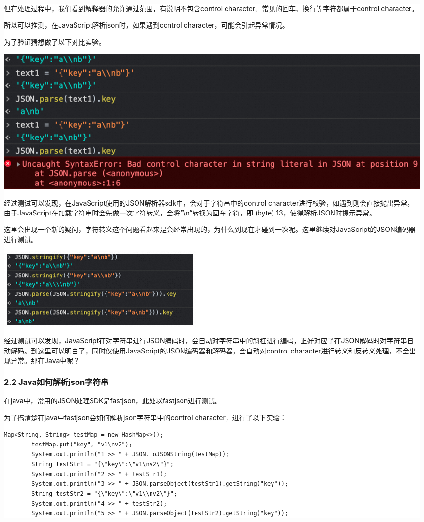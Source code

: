 但在处理过程中，我们看到解释器的允许通过范围，有说明不包含control character。常见的回车、换行等字符都属于control character。

所以可以推测，在JavaScript解析json时，如果遇到control character，可能会引起异常情况。

为了验证猜想做了以下对比实验。

![图片](alibaba_%E5%85%B3%E4%BA%8E%E5%89%8D%E5%90%8E%E7%AB%AFJSON%E8%A7%A3%E6%9E%90%E5%B7%AE%E5%BC%82%E9%97%AE%E9%A2%98%E4%B8%8E%E6%80%9D%E8%80%83.resource/640-20230618175838762.png)

经过测试可以发现，在JavaScript使用的JSON解析器sdk中，会对于字符串中的control character进行校验，如遇到则会直接抛出异常。由于JavaScript在加载字符串时会先做一次字符转义，会将”\n“转换为回车字符，即 (byte) 13，使得解析JSON时提示异常。

这里会出现一个新的疑问，字符转义这个问题看起来是会经常出现的，为什么到现在才碰到一次呢。这里继续对JavaScript的JSON编码器进行测试。﻿

![图片](alibaba_%E5%85%B3%E4%BA%8E%E5%89%8D%E5%90%8E%E7%AB%AFJSON%E8%A7%A3%E6%9E%90%E5%B7%AE%E5%BC%82%E9%97%AE%E9%A2%98%E4%B8%8E%E6%80%9D%E8%80%83.resource/640-20230618175716905.png)

经过测试可以发现，JavaScript在对字符串进行JSON编码时，会自动对字符串中的斜杠进行编码，正好对应了在JSON解码时对字符串自动解码。到这里可以明白了，同时仅使用JavaScript的JSON编码器和解码器，会自动对control character进行转义和反转义处理，不会出现异常。那在Java中呢？

### 2.2 Java如何解析json字符串

在java中，常用的JSON处理SDK是fastjson，此处以fastjson进行测试。

为了搞清楚在java中fastjson会如何解析json字符串中的control character，进行了以下实验：

```
Map<String, String> testMap = new HashMap<>();
        testMap.put("key", "v1\nv2");
        System.out.println("1 >> " + JSON.toJSONString(testMap));
        String testStr1 = "{\"key\":\"v1\nv2\"}";
        System.out.println("2 >> " + testStr1);
        System.out.println("3 >> " + JSON.parseObject(testStr1).getString("key"));
        String testStr2 = "{\"key\":\"v1\\nv2\"}";
        System.out.println("4 >> " + testStr2);
        System.out.println("5 >> " + JSON.parseObject(testStr2).getString("key"));
```
